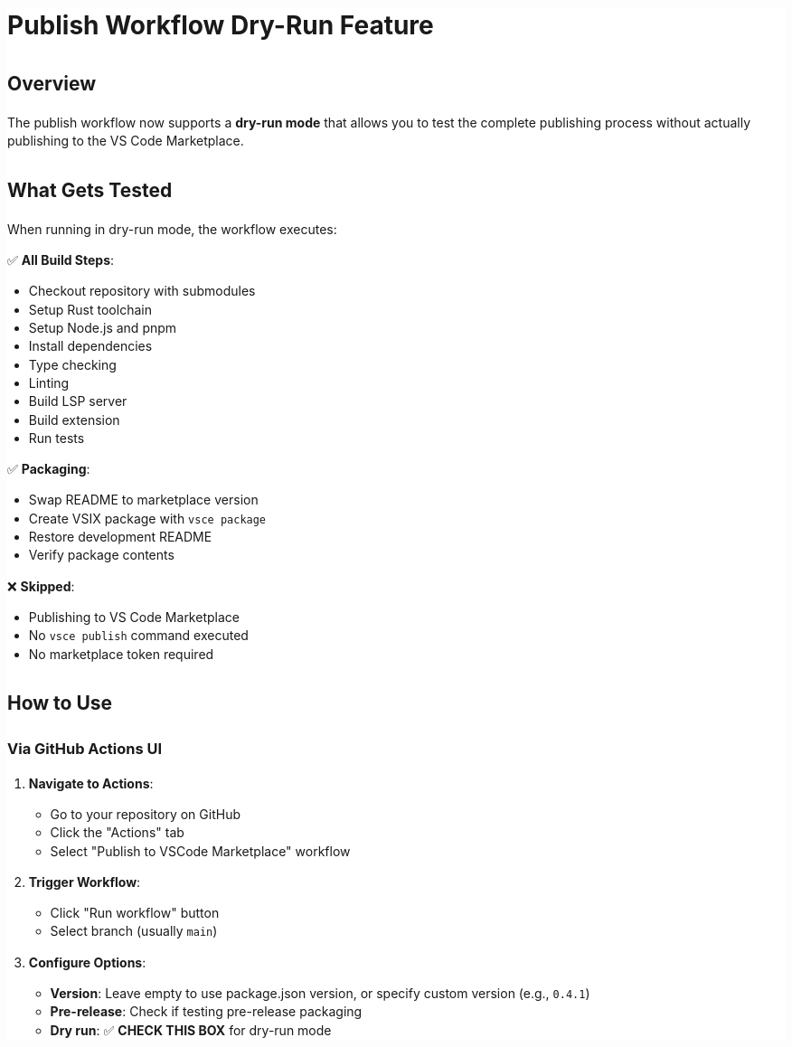 # Publish Workflow Dry-Run Feature

## Overview

The publish workflow now supports a **dry-run mode** that allows you to test the complete publishing process without actually publishing to the VS Code Marketplace.

## What Gets Tested

When running in dry-run mode, the workflow executes:

✅ **All Build Steps**:
- Checkout repository with submodules
- Setup Rust toolchain
- Setup Node.js and pnpm
- Install dependencies
- Type checking
- Linting
- Build LSP server
- Build extension
- Run tests

✅ **Packaging**:
- Swap README to marketplace version
- Create VSIX package with `vsce package`
- Restore development README
- Verify package contents

❌ **Skipped**:
- Publishing to VS Code Marketplace
- No `vsce publish` command executed
- No marketplace token required

## How to Use

### Via GitHub Actions UI

1. **Navigate to Actions**:
   - Go to your repository on GitHub
   - Click the "Actions" tab
   - Select "Publish to VSCode Marketplace" workflow

2. **Trigger Workflow**:
   - Click "Run workflow" button
   - Select branch (usually `main`)

3. **Configure Options**:
   - **Version**: Leave empty to use package.json version, or specify custom version (e.g., `0.4.1`)
   - **Pre-release**: Check if testing pre-release packaging
   - **Dry run**: ✅ **CHECK THIS BOX** for dry-run mode
